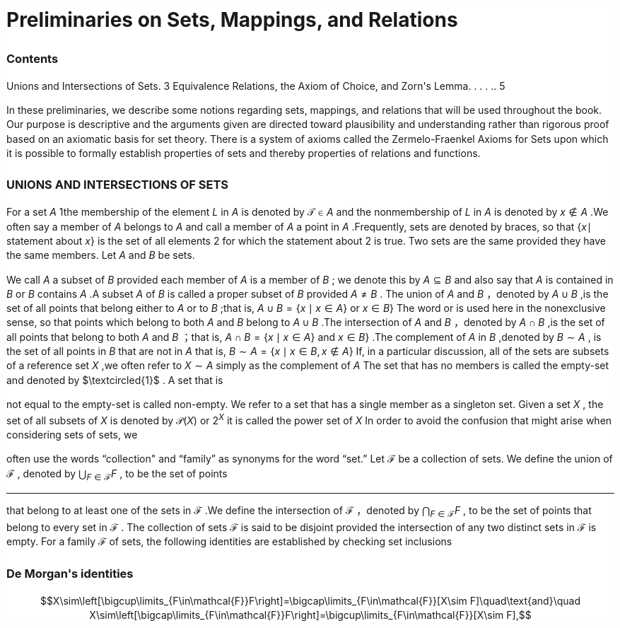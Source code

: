 # Preliminaries on Sets, Mappings, and Relations

### Contents

Unions and Intersections of Sets. 3 Equivalence Relations, the Axiom of Choice, and Zorn's Lemma. . . . .. 5

In these preliminaries, we describe some notions regarding sets, mappings, and relations that will be used throughout the book. Our purpose is descriptive and the arguments given are directed toward plausibility and understanding rather than rigorous proof based on an axiomatic basis for set theory. There is a system of axioms called the Zermelo-Fraenkel Axioms for Sets upon which it is possible to formally establish properties of sets and thereby properties of relations and functions.

### UNIONS AND INTERSECTIONS OF SETS

For a set $A$ 1the membership of the element $L$ in $A$ is denoted by ${\mathcal{T}}\in A$ and the nonmembership of $L$ in $A$ is denoted by $x\notin A$ .We often say a member of $A$ belongs to $A$ and call a member of $A$ a point in $A$ .Frequently, sets are denoted by braces, so that $\{x\mid$ statement about $x\}$ is the set of all elements 2 for which the statement about 2 is true. Two sets are the same provided they have the same members. Let $A$ and $B$ be sets.

We call $A$ a subset of $B$ provided each member of $A$ is a member of $B$ ; we denote this by $A\subseteq B$ and also say that $A$ is contained in $B$ or $B$ contains $A$ .A subset $A$ of $B$ is called a proper subset of $B$ provided $A\neq B$ . The union of $A$ and $B$ ，denoted by $A\cup B$ ,is the set of all points that belong either to $A$ or to $B$ ;that is, $A\cup B=\{x\mid x\in A\}$ or $x\in B\}$ The word or is used here in the nonexclusive sense, so that points which belong to both $A$ and $B$ belong to $A\cup B$ .The intersection of $A$ and $B$ ，denoted by $A\cap B$ ,is the set of all points that belong to both $A$ and $B$ ；that is, $A\cap B=\{x\mid x\in A\}$ and $x\in B\}$ .The complement of $A$ in $B$ ,denoted by $B\sim A$ , is the set of all points in $B$ that are not in $A$ that is, $B\sim A=\{x\mid x\in B,x\notin A\}$ If, in a particular discussion, all of the sets are subsets of a reference set $X$ ,we often refer to $X\sim A$ simply as the complement of $A$ The set that has no members is called the empty-set and denoted by $\textcircled{1}$ . A set that is

not equal to the empty-set is called non-empty. We refer to a set that has a single member as a singleton set. Given a set $X$ , the set of all subsets of $X$ is denoted by $\mathcal{P}(X)$ or $2^{X}$ it is called the power set of $X$ In order to avoid the confusion that might arise when considering sets of sets, we

often use the words “collection" and “family” as synonyms for the word “set.” Let $\mathcal{F}$ be a collection of sets. We define the union of $\mathcal{F}$ , denoted by $\bigcup_{F\in\mathcal{F}}F$ , to be the set of points

------------------------------------------------------------------

that belong to at least one of the sets in $\mathcal{F}$ .We define the intersection of $\mathcal{F}$ ，denoted by $\bigcap_{F\in\mathcal{F}}F$ , to be the set of points that belong to every set in $\mathcal{F}$ . The collection of sets $\mathcal{F}$ is said to be disjoint provided the intersection of any two distinct sets in $\mathcal{F}$ is empty. For a family $\mathcal{F}$ of sets, the following identities are established by checking set inclusions

### De Morgan's identities

$$X\sim\left[\bigcup\limits_{F\in\mathcal{F}}F\right]=\bigcap\limits_{F\in\mathcal{F}}[X\sim F]\quad\text{and}\quad X\sim\left[\bigcap\limits_{F\in\mathcal{F}}F\right]=\bigcup\limits_{F\in\mathcal{F}}[X\sim F],$$
